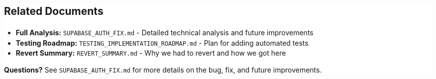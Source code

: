 
## Related Documents

- **Full Analysis:** `SUPABASE_AUTH_FIX.md` - Detailed technical analysis and future improvements
- **Testing Roadmap:** `TESTING_IMPLEMENTATION_ROADMAP.md` - Plan for adding automated tests
- **Revert Summary:** `REVERT_SUMMARY.md` - Why we had to revert and how we got here

**Questions?** See `SUPABASE_AUTH_FIX.md` for more details on the bug, fix, and future improvements.

